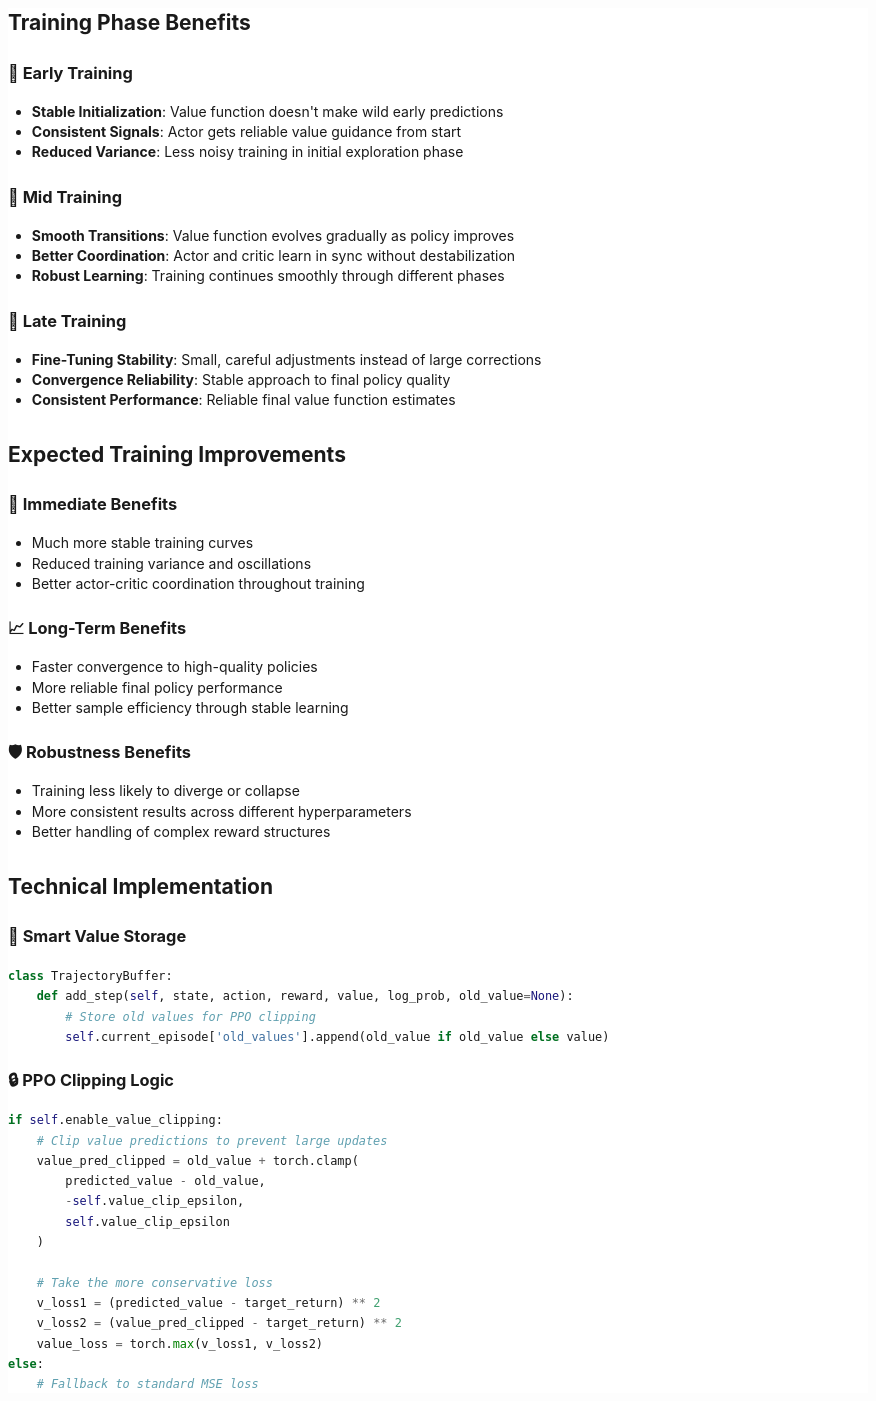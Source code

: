 ## Training Phase Benefits

### 🌱 **Early Training**
- **Stable Initialization**: Value function doesn't make wild early predictions
- **Consistent Signals**: Actor gets reliable value guidance from start
- **Reduced Variance**: Less noisy training in initial exploration phase

### 🔄 **Mid Training**
- **Smooth Transitions**: Value function evolves gradually as policy improves
- **Better Coordination**: Actor and critic learn in sync without destabilization
- **Robust Learning**: Training continues smoothly through different phases

### 🎯 **Late Training**
- **Fine-Tuning Stability**: Small, careful adjustments instead of large corrections
- **Convergence Reliability**: Stable approach to final policy quality
- **Consistent Performance**: Reliable final value function estimates

## Expected Training Improvements

### 🎯 **Immediate Benefits**
- Much more stable training curves
- Reduced training variance and oscillations
- Better actor-critic coordination throughout training

### 📈 **Long-Term Benefits**
- Faster convergence to high-quality policies
- More reliable final policy performance
- Better sample efficiency through stable learning

### 🛡️ **Robustness Benefits**
- Training less likely to diverge or collapse
- More consistent results across different hyperparameters
- Better handling of complex reward structures

## Technical Implementation

### 🧠 **Smart Value Storage**
```python
class TrajectoryBuffer:
    def add_step(self, state, action, reward, value, log_prob, old_value=None):
        # Store old values for PPO clipping
        self.current_episode['old_values'].append(old_value if old_value else value)
```

### 🔒 **PPO Clipping Logic**
```python
if self.enable_value_clipping:
    # Clip value predictions to prevent large updates
    value_pred_clipped = old_value + torch.clamp(
        predicted_value - old_value, 
        -self.value_clip_epsilon, 
        self.value_clip_epsilon
    )
    
    # Take the more conservative loss
    v_loss1 = (predicted_value - target_return) ** 2
    v_loss2 = (value_pred_clipped - target_return) ** 2
    value_loss = torch.max(v_loss1, v_loss2)
else:
    # Fallback to standard MSE loss
```